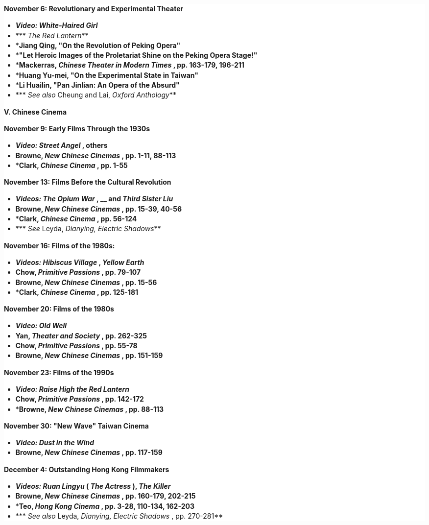 **November 6: Revolutionary and Experimental Theater**

  * **_Video: White-Haired Girl_**
  * *** _The Red Lantern_**
  * ***Jiang Qing, "On the Revolution of Peking Opera"**
  * ***"Let Heroic Images of the Proletariat Shine on the Peking Opera Stage!"**
  * ***Mackerras, _Chinese Theater in Modern Times_ , pp. 163-179, 196-211**
  * ***Huang Yu-mei, "On the Experimental State in Taiwan"**
  * ***Li Huailin, "Pan Jinlian: An Opera of the Absurd"**
  * *** _See also_ Cheung and Lai, _Oxford Anthology_**

**V. Chinese Cinema**  


**November 9: Early Films Through the 1930s**

  * **_Video: Street Angel_ , others**
  * **Browne, _New Chinese Cinemas_ , pp. 1-11, 88-113**
  * ***Clark, _Chinese Cinema_ , pp. 1-55**

**November 13: Films Before the Cultural Revolution**

  * **_Videos: The Opium War_ , __ and _Third Sister Liu_**
  * **Browne, _New Chinese Cinemas_ , pp. 15-39, 40-56**
  * ***Clark, _Chinese Cinema_ , pp. 56-124**
  * *** _See_ Leyda, _Dianying, Electric Shadows_**

**November 16: Films of the 1980s:**

  * **_Videos: Hibiscus Village_ , _Yellow Earth_**
  * **Chow, _Primitive Passions_ , pp. 79-107**
  * **Browne, _New Chinese Cinemas_ , pp. 15-56**
  * ***Clark, _Chinese Cinema_ , pp. 125-181**

**November 20: Films of the 1980s**

  * **_Video: Old Well_**
  * **Yan, _Theater and Society_ , pp. 262-325**
  * **Chow, _Primitive Passions_ , pp. 55-78**
  * **Browne, _New Chinese Cinemas_ , pp. 151-159**

**November 23: Films of the 1990s**

  * **_Video: Raise High the Red Lantern_**
  * **Chow, _Primitive Passions_ , pp. 142-172**
  * ***Browne, _New Chinese Cinemas_ , pp. 88-113**

**November 30: "New Wave" Taiwan Cinema**

  * **_Video: Dust in the Wind_**
  * **Browne, _New Chinese Cinemas_ , pp. 117-159**

**December 4: Outstanding Hong Kong Filmmakers**

  * **_Videos: Ruan Lingyu_ ( _The Actress_ ), _The Killer_**
  * **Browne, _New Chinese Cinemas_ , pp. 160-179, 202-215**
  * ***Teo, _Hong Kong Cinema_ , pp. 3-28, 110-134, 162-203**
  * *** _See_ _also_ Leyda, _Dianying, Electric Shadows_ , pp. 270-281**
